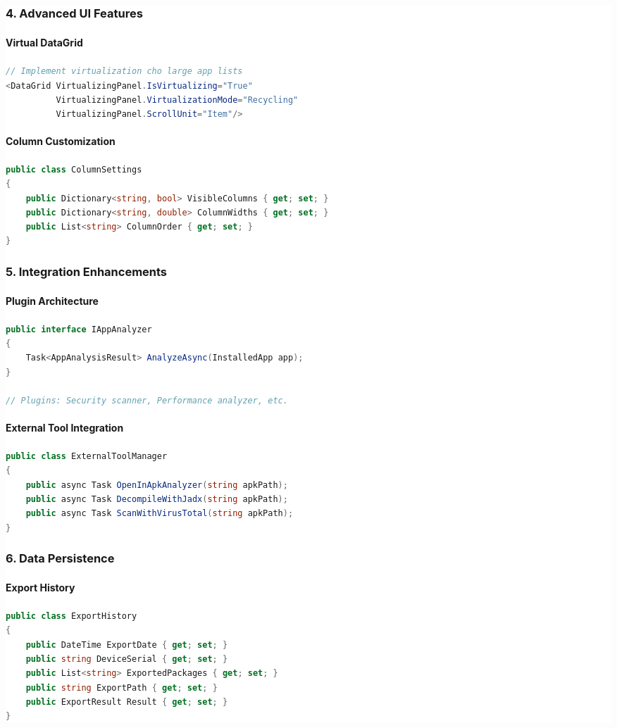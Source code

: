 ### 4. Advanced UI Features

#### Virtual DataGrid
```csharp
// Implement virtualization cho large app lists
<DataGrid VirtualizingPanel.IsVirtualizing="True"
          VirtualizingPanel.VirtualizationMode="Recycling"
          VirtualizingPanel.ScrollUnit="Item"/>
```

#### Column Customization
```csharp
public class ColumnSettings
{
    public Dictionary<string, bool> VisibleColumns { get; set; }
    public Dictionary<string, double> ColumnWidths { get; set; }
    public List<string> ColumnOrder { get; set; }
}
```

### 5. Integration Enhancements

#### Plugin Architecture
```csharp
public interface IAppAnalyzer
{
    Task<AppAnalysisResult> AnalyzeAsync(InstalledApp app);
}

// Plugins: Security scanner, Performance analyzer, etc.
```

#### External Tool Integration
```csharp
public class ExternalToolManager
{
    public async Task OpenInApkAnalyzer(string apkPath);
    public async Task DecompileWithJadx(string apkPath);
    public async Task ScanWithVirusTotal(string apkPath);
}
```

### 6. Data Persistence

#### Export History
```csharp
public class ExportHistory
{
    public DateTime ExportDate { get; set; }
    public string DeviceSerial { get; set; }
    public List<string> ExportedPackages { get; set; }
    public string ExportPath { get; set; }
    public ExportResult Result { get; set; }
}
```
